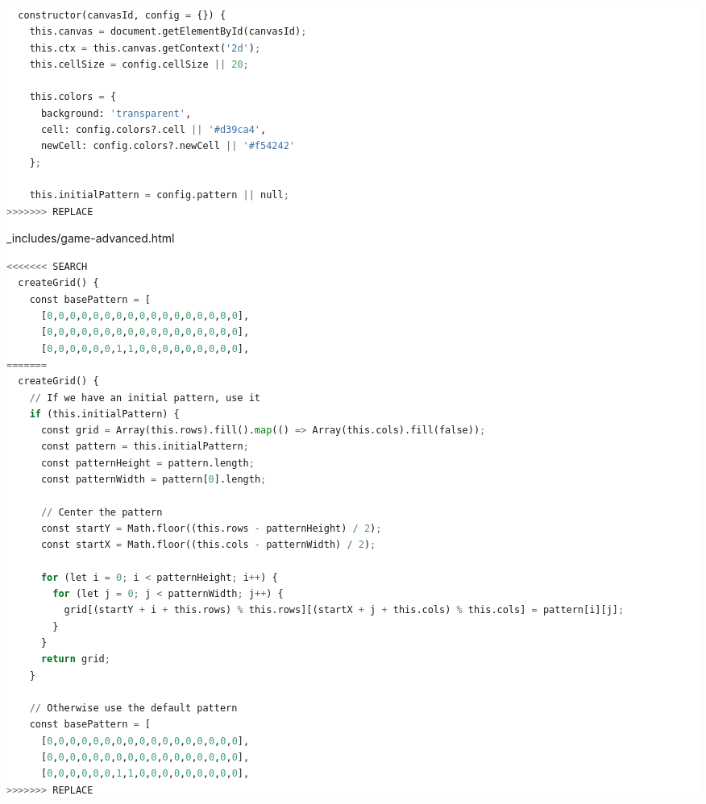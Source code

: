 ```python
  constructor(canvasId, config = {}) {
    this.canvas = document.getElementById(canvasId);
    this.ctx = this.canvas.getContext('2d');
    this.cellSize = config.cellSize || 20;
    
    this.colors = {
      background: 'transparent',
      cell: config.colors?.cell || '#d39ca4',
      newCell: config.colors?.newCell || '#f54242'
    };
    
    this.initialPattern = config.pattern || null;
>>>>>>> REPLACE
```

_includes/game-advanced.html
```python
<<<<<<< SEARCH
  createGrid() {
    const basePattern = [
      [0,0,0,0,0,0,0,0,0,0,0,0,0,0,0,0,0],
      [0,0,0,0,0,0,0,0,0,0,0,0,0,0,0,0,0],
      [0,0,0,0,0,0,1,1,0,0,0,0,0,0,0,0,0],
=======
  createGrid() {
    // If we have an initial pattern, use it
    if (this.initialPattern) {
      const grid = Array(this.rows).fill().map(() => Array(this.cols).fill(false));
      const pattern = this.initialPattern;
      const patternHeight = pattern.length;
      const patternWidth = pattern[0].length;
      
      // Center the pattern
      const startY = Math.floor((this.rows - patternHeight) / 2);
      const startX = Math.floor((this.cols - patternWidth) / 2);
      
      for (let i = 0; i < patternHeight; i++) {
        for (let j = 0; j < patternWidth; j++) {
          grid[(startY + i + this.rows) % this.rows][(startX + j + this.cols) % this.cols] = pattern[i][j];
        }
      }
      return grid;
    }
    
    // Otherwise use the default pattern
    const basePattern = [
      [0,0,0,0,0,0,0,0,0,0,0,0,0,0,0,0,0],
      [0,0,0,0,0,0,0,0,0,0,0,0,0,0,0,0,0],
      [0,0,0,0,0,0,1,1,0,0,0,0,0,0,0,0,0],
>>>>>>> REPLACE
```
